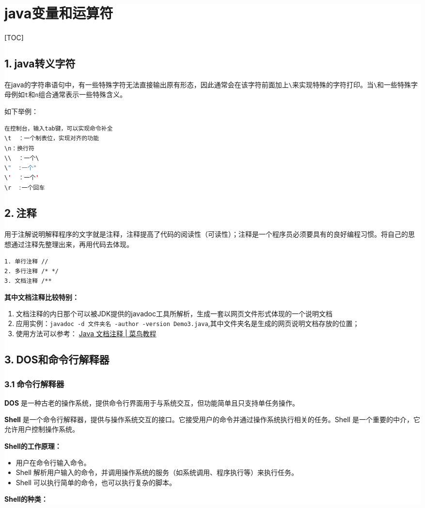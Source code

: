 # java变量和运算符

[TOC]

## 1. java转义字符

在java的字符串语句中，有一些特殊字符无法直接输出原有形态，因此通常会在该字符前面加上`\`来实现特殊的字符打印。当`\`和一些特殊字母例如`t`和`n`组合通常表示一些特殊含义。

如下举例：

```java
在控制台，输入tab键，可以实现命令补全
\t  ：一个制表位，实现对齐的功能
\n：换行符
\\  ：一个\
\"  :一个"
\'  ：一个'
\r  :一个回车
```



## 2. 注释

用于注解说明解释程序的文字就是注释，注释提高了代码的阅读性（可读性）；注释是一个程序员必须要具有的良好编程习惯。将自己的思想通过注释先整理出来，再用代码去体现。

```
1. 单行注释 //
2. 多行注释 /* */
3. 文档注释 /**
```

**其中文档注释比较特别：**

1. 文档注释的内日那个可以被JDK提供的javadoc工具所解析，生成一套以网页文件形式体现的一个说明文档
2. 应用实例：`javadoc -d 文件夹名 -author -version Demo3.java`,其中文件夹名是生成的网页说明文档存放的位置；
3. 使用方法可以参考： [Java 文档注释 | 菜鸟教程](https://www.runoob.com/java/java-documentation.html) 



## 3. DOS和命令行解释器

### 3.1 命令行解释器

**DOS** 是一种古老的操作系统，提供命令行界面用于与系统交互，但功能简单且只支持单任务操作。

**Shell** 是一个命令行解释器，提供与操作系统交互的接口。它接受用户的命令并通过操作系统执行相关的任务。Shell 是一个重要的中介，它允许用户控制操作系统。

**Shell的工作原理：**

- 用户在命令行输入命令。
- Shell 解析用户输入的命令，并调用操作系统的服务（如系统调用、程序执行等）来执行任务。
- Shell 可以执行简单的命令，也可以执行复杂的脚本。

**Shell的种类：**
